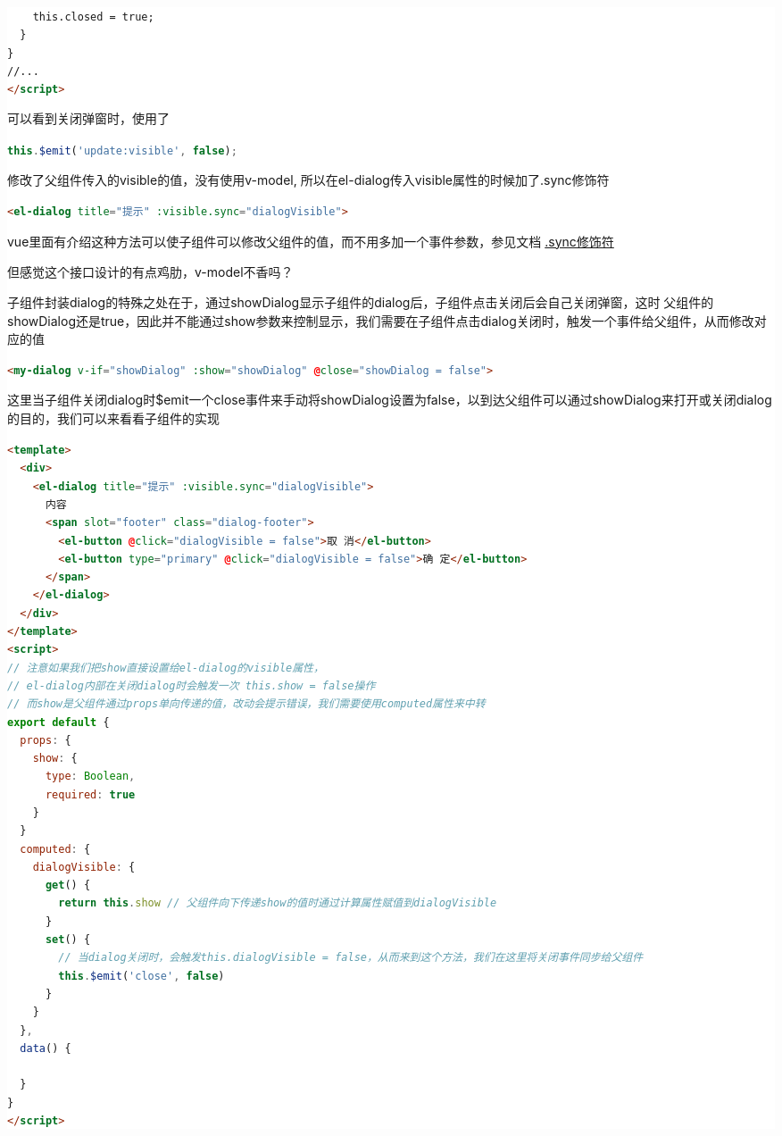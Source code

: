 ```html
    this.closed = true;
  }
}
//... 
</script>
```
可以看到关闭弹窗时，使用了 
```js
this.$emit('update:visible', false);
```
修改了父组件传入的visible的值，没有使用v-model, 所以在el-dialog传入visible属性的时候加了.sync修饰符
```html
<el-dialog title="提示" :visible.sync="dialogVisible">
```
vue里面有介绍这种方法可以使子组件可以修改父组件的值，而不用多加一个事件参数，参见文档 [.sync修饰符](https://cn.vuejs.org/v2/guide/components-custom-events.html#sync-%E4%BF%AE%E9%A5%B0%E7%AC%A6)

但感觉这个接口设计的有点鸡肋，v-model不香吗？

子组件封装dialog的特殊之处在于，通过showDialog显示子组件的dialog后，子组件点击关闭后会自己关闭弹窗，这时 父组件的showDialog还是true，因此并不能通过show参数来控制显示，我们需要在子组件点击dialog关闭时，触发一个事件给父组件，从而修改对应的值
```html
<my-dialog v-if="showDialog" :show="showDialog" @close="showDialog = false">
```
这里当子组件关闭dialog时$emit一个close事件来手动将showDialog设置为false，以到达父组件可以通过showDialog来打开或关闭dialog的目的，我们可以来看看子组件的实现
```html
<template>
  <div>
    <el-dialog title="提示" :visible.sync="dialogVisible">
      内容
      <span slot="footer" class="dialog-footer">
        <el-button @click="dialogVisible = false">取 消</el-button>
        <el-button type="primary" @click="dialogVisible = false">确 定</el-button>
      </span>
    </el-dialog>
  </div>
</template>
<script>
// 注意如果我们把show直接设置给el-dialog的visible属性，
// el-dialog内部在关闭dialog时会触发一次 this.show = false操作
// 而show是父组件通过props单向传递的值，改动会提示错误，我们需要使用computed属性来中转
export default {
  props: {
    show: { 
      type: Boolean,
      required: true
    }
  }
  computed: {
    dialogVisible: {
      get() {
        return this.show // 父组件向下传递show的值时通过计算属性赋值到dialogVisible
      }
      set() {
        // 当dialog关闭时，会触发this.dialogVisible = false，从而来到这个方法，我们在这里将关闭事件同步给父组件
        this.$emit('close', false)
      }
    }
  },
  data() {

  }
}
</script>
```